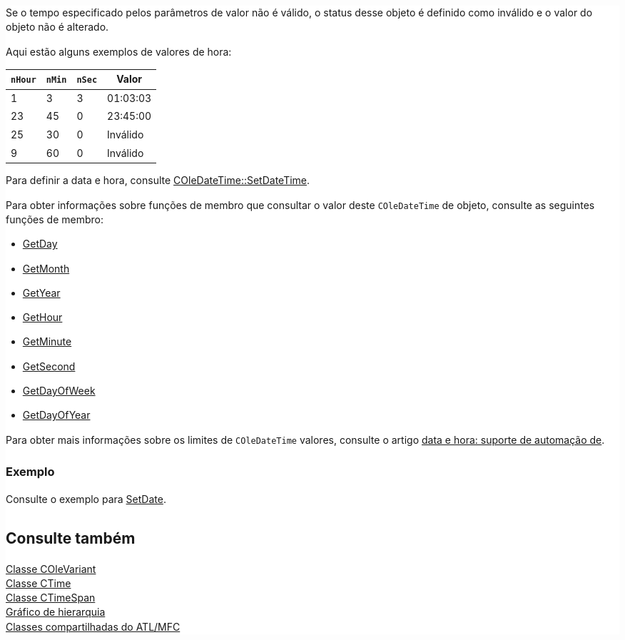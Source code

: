  Se o tempo especificado pelos parâmetros de valor não é válido, o status desse objeto é definido como inválido e o valor do objeto não é alterado.  
  
 Aqui estão alguns exemplos de valores de hora:  
  
|`nHour`|`nMin`|`nSec`|Valor|  
|-------------|------------|------------|-----------|  
|1|3|3|01:03:03|  
|23|45|0|23:45:00|  
|25|30|0|Inválido|  
|9|60|0|Inválido|  
  
 Para definir a data e hora, consulte [COleDateTime::SetDateTime](#setdatetime).  
  
 Para obter informações sobre funções de membro que consultar o valor deste `COleDateTime` de objeto, consulte as seguintes funções de membro:  
  
- [GetDay](#getday)  
  
- [GetMonth](#getmonth)  
  
- [GetYear](#getyear)  
  
- [GetHour](#gethour)  
  
- [GetMinute](#getminute)  
  
- [GetSecond](#getsecond)  
  
- [GetDayOfWeek](#getdayofweek)  
  
- [GetDayOfYear](#getdayofyear)  
  
 Para obter mais informações sobre os limites de `COleDateTime` valores, consulte o artigo [data e hora: suporte de automação de](../../atl-mfc-shared/date-and-time-automation-support.md).  
  
### <a name="example"></a>Exemplo  
 Consulte o exemplo para [SetDate](#setdate).  
  
## <a name="see-also"></a>Consulte também  
 [Classe COleVariant](../../mfc/reference/colevariant-class.md)   
 [Classe CTime](../../atl-mfc-shared/reference/ctime-class.md)   
 [Classe CTimeSpan](../../atl-mfc-shared/reference/ctimespan-class.md)   
 [Gráfico de hierarquia](../../mfc/hierarchy-chart.md)   
 [Classes compartilhadas do ATL/MFC](../../atl-mfc-shared/atl-mfc-shared-classes.md)



